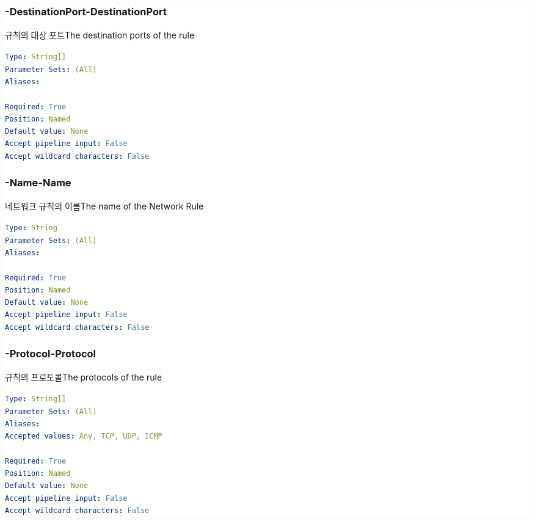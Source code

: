 ### <span data-ttu-id="2980f-121">-DestinationPort</span><span class="sxs-lookup"><span data-stu-id="2980f-121">-DestinationPort</span></span>
<span data-ttu-id="2980f-122">규칙의 대상 포트</span><span class="sxs-lookup"><span data-stu-id="2980f-122">The destination ports of the rule</span></span>

```yaml
Type: String[]
Parameter Sets: (All)
Aliases:

Required: True
Position: Named
Default value: None
Accept pipeline input: False
Accept wildcard characters: False
```

### <span data-ttu-id="2980f-123">-Name</span><span class="sxs-lookup"><span data-stu-id="2980f-123">-Name</span></span>
<span data-ttu-id="2980f-124">네트워크 규칙의 이름</span><span class="sxs-lookup"><span data-stu-id="2980f-124">The name of the Network Rule</span></span>

```yaml
Type: String
Parameter Sets: (All)
Aliases:

Required: True
Position: Named
Default value: None
Accept pipeline input: False
Accept wildcard characters: False
```

### <span data-ttu-id="2980f-125">-Protocol</span><span class="sxs-lookup"><span data-stu-id="2980f-125">-Protocol</span></span>
<span data-ttu-id="2980f-126">규칙의 프로토콜</span><span class="sxs-lookup"><span data-stu-id="2980f-126">The protocols of the rule</span></span>

```yaml
Type: String[]
Parameter Sets: (All)
Aliases:
Accepted values: Any, TCP, UDP, ICMP

Required: True
Position: Named
Default value: None
Accept pipeline input: False
Accept wildcard characters: False
```
